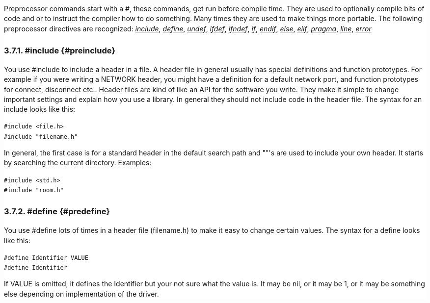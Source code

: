 Preprocessor commands start with a #, these commands, get run before compile
time.  They are used to optionally compile bits of code and or to instruct
the compiler how to do something.  Many times they are used to make things
more portable.  The following preprocessor directives are recognized: 
*[include](#preinclude)*,
*[define](#predefine)*,
*[undef](#preundef)*,
*[ifdef](#preifdef)*,
*[ifndef](#preifndef)*,
*[if](#preif)*,
*[endif](#preifdef)*,
*[else](#preelse)*,
*[elif](#preelif)*,
*[pragma](#prepragma)*,
*[line](#preline)*,
*[error](#preerror)*

### 3.7.1. #include {#preinclude}

You use #include to include a header in a file.  A header file in general
usually has special definitions and function prototypes.  For example if you
were writing a NETWORK header, you might have a definition for a 
default network port, and function prototypes for connect, disconnect etc..
Header files are kind of like an API for the software you write.
They make it simple to change important settings and explain how you use
a library.  In general they should not include code in the header file.
The syntax for an include looks like this:

```
#include <file.h>
#include "filename.h"
```

In general, the first case is for a standard header in the default search path
and ""'s are used to include your own header.  It starts by searching the
current directory.
Examples:

```
#include <std.h>
#include "room.h"
```

### 3.7.2. #define {#predefine}

You use #define lots of times in a header file (filename.h)
to make it easy to change certain values.  The syntax for
a define looks like this: 

```
#define Identifier VALUE
#define Identifier
```

If VALUE is omitted, it defines the Identifier but your not sure
what the value is.  It may be nil, or it may be 1, or it may be something 
else depending on implementation of the driver.
